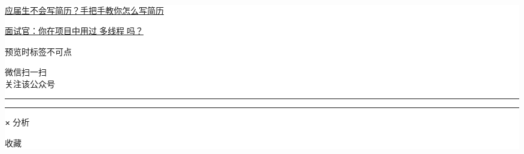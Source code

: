 [ 应届生不会写简历？手把手教你怎么写简历
](http://mp.weixin.qq.com/s?__biz=MzU4MDM3MDgyMA==&mid=2247518455&idx=1&sn=6902be1b075983ae1a9ebb67aebc5dc5&chksm=fd55201cca22a90ab8b9b96e43564891d43349c63b14756a068d072b6578ddd4ef80b7f0fc78&scene=21#wechat_redirect)  

[ 面试官：你在项目中用过 多线程 吗？
](http://mp.weixin.qq.com/s?__biz=MzU4MDM3MDgyMA==&mid=2247518426&idx=1&sn=73de1cda69d8706b986a7f7700c7e13f&chksm=fd552031ca22a927a60b8030e18e83b0d4b8cfe3226b6f456ca924ae29b38be1cafc45e7009e&scene=21#wechat_redirect)

预览时标签不可点

微信扫一扫  
关注该公众号





****



****



×  分析

  收藏


